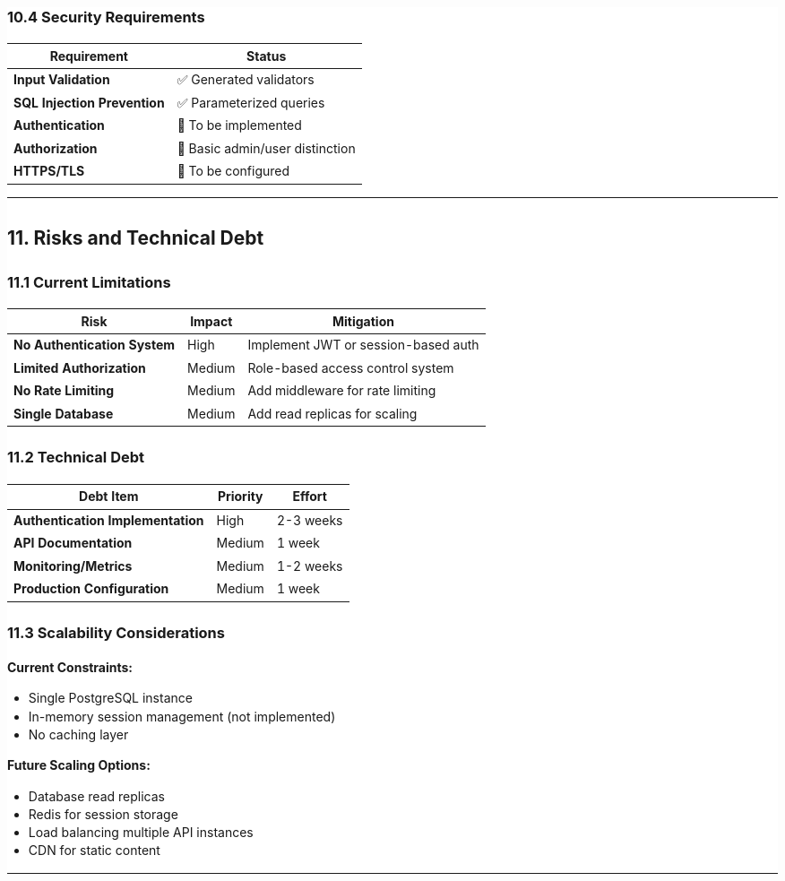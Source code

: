 ### 10.4 Security Requirements

| Requirement | Status |
|-------------|--------|
| **Input Validation** | ✅ Generated validators |
| **SQL Injection Prevention** | ✅ Parameterized queries |
| **Authentication** | 🔄 To be implemented |
| **Authorization** | 🔄 Basic admin/user distinction |
| **HTTPS/TLS** | 🔄 To be configured |

---

## 11. Risks and Technical Debt

### 11.1 Current Limitations

| Risk | Impact | Mitigation |
|------|--------|------------|
| **No Authentication System** | High | Implement JWT or session-based auth |
| **Limited Authorization** | Medium | Role-based access control system |
| **No Rate Limiting** | Medium | Add middleware for rate limiting |
| **Single Database** | Medium | Add read replicas for scaling |

### 11.2 Technical Debt

| Debt Item | Priority | Effort |
|-----------|----------|--------|
| **Authentication Implementation** | High | 2-3 weeks |
| **API Documentation** | Medium | 1 week |
| **Monitoring/Metrics** | Medium | 1-2 weeks |
| **Production Configuration** | Medium | 1 week |

### 11.3 Scalability Considerations

**Current Constraints:**
- Single PostgreSQL instance
- In-memory session management (not implemented)
- No caching layer

**Future Scaling Options:**
- Database read replicas
- Redis for session storage
- Load balancing multiple API instances
- CDN for static content

---